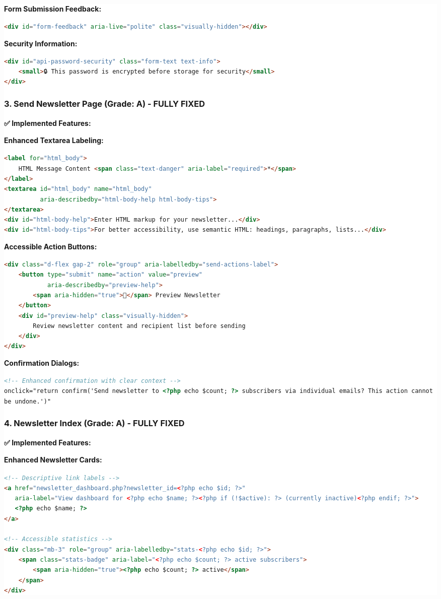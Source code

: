 **Form Submission Feedback:**
```html
<div id="form-feedback" aria-live="polite" class="visually-hidden"></div>
```

**Security Information:**
```html
<div id="api-password-security" class="form-text text-info">
    <small>🔒 This password is encrypted before storage for security</small>
</div>
```

### 3. Send Newsletter Page (Grade: A) - **FULLY FIXED**

**✅ Implemented Features:**

**Enhanced Textarea Labeling:**
```html
<label for="html_body">
    HTML Message Content <span class="text-danger" aria-label="required">*</span>
</label>
<textarea id="html_body" name="html_body"
          aria-describedby="html-body-help html-body-tips">
</textarea>
<div id="html-body-help">Enter HTML markup for your newsletter...</div>
<div id="html-body-tips">For better accessibility, use semantic HTML: headings, paragraphs, lists...</div>
```

**Accessible Action Buttons:**
```html
<div class="d-flex gap-2" role="group" aria-labelledby="send-actions-label">
    <button type="submit" name="action" value="preview" 
            aria-describedby="preview-help">
        <span aria-hidden="true">👀</span> Preview Newsletter
    </button>
    <div id="preview-help" class="visually-hidden">
        Review newsletter content and recipient list before sending
    </div>
</div>
```

**Confirmation Dialogs:**
```html
<!-- Enhanced confirmation with clear context -->
onclick="return confirm('Send newsletter to <?php echo $count; ?> subscribers via individual emails? This action cannot be undone.')"
```

### 4. Newsletter Index (Grade: A) - **FULLY FIXED**

**✅ Implemented Features:**

**Enhanced Newsletter Cards:**
```html
<!-- Descriptive link labels -->
<a href="newsletter_dashboard.php?newsletter_id=<?php echo $id; ?>" 
   aria-label="View dashboard for <?php echo $name; ?><?php if (!$active): ?> (currently inactive)<?php endif; ?>">
   <?php echo $name; ?>
</a>

<!-- Accessible statistics -->
<div class="mb-3" role="group" aria-labelledby="stats-<?php echo $id; ?>">
    <span class="stats-badge" aria-label="<?php echo $count; ?> active subscribers">
        <span aria-hidden="true"><?php echo $count; ?> active</span>
    </span>
</div>
```